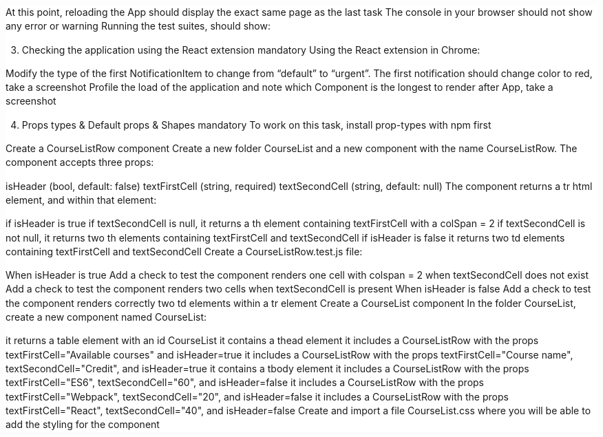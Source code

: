 At this point, reloading the App should display the exact same page as the last task
The console in your browser should not show any error or warning
Running the test suites, should show:

3. Checking the application using the React extension
mandatory
Using the React extension in Chrome:

Modify the type of the first NotificationItem to change from “default” to “urgent”. The first notification should change color to red, take a screenshot
Profile the load of the application and note which Component is the longest to render after App, take a screenshot

4. Props types & Default props & Shapes
mandatory
To work on this task, install prop-types with npm first

Create a CourseListRow component
Create a new folder CourseList and a new component with the name CourseListRow. The component accepts three props:

isHeader (bool, default: false)
textFirstCell (string, required)
textSecondCell (string, default: null)
The component returns a tr html element, and within that element:

if isHeader is true
if textSecondCell is null, it returns a th element containing textFirstCell with a colSpan = 2
if textSecondCell is not null, it returns two th elements containing textFirstCell and textSecondCell
if isHeader is false
it returns two td elements containing textFirstCell and textSecondCell
Create a CourseListRow.test.js file:

When isHeader is true
Add a check to test the component renders one cell with colspan = 2 when textSecondCell does not exist
Add a check to test the component renders two cells when textSecondCell is present
When isHeader is false
Add a check to test the component renders correctly two td elements within a tr element
Create a CourseList component
In the folder CourseList, create a new component named CourseList:

it returns a table element with an id CourseList
it contains a thead element
it includes a CourseListRow with the props textFirstCell="Available courses" and isHeader=true
it includes a CourseListRow with the props textFirstCell="Course name", textSecondCell="Credit", and isHeader=true
it contains a tbody element
it includes a CourseListRow with the props textFirstCell="ES6", textSecondCell="60", and isHeader=false
it includes a CourseListRow with the props textFirstCell="Webpack", textSecondCell="20", and isHeader=false
it includes a CourseListRow with the props textFirstCell="React", textSecondCell="40", and isHeader=false
Create and import a file CourseList.css where you will be able to add the styling for the component
